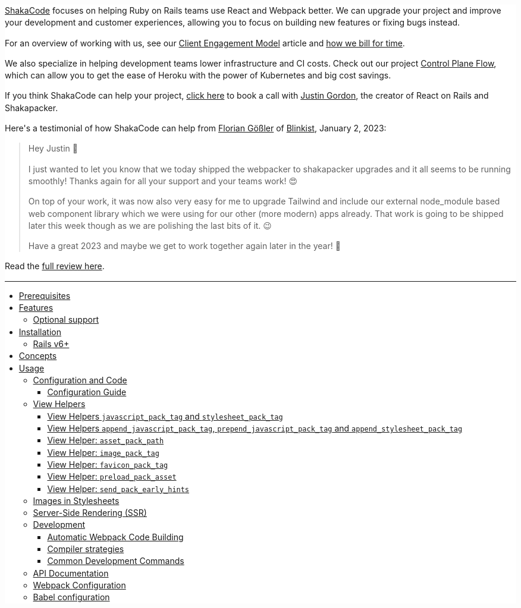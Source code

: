 [ShakaCode](https://www.shakacode.com) focuses on helping Ruby on Rails teams use React and Webpack better. We can upgrade your project and improve your development and customer experiences, allowing you to focus on building new features or fixing bugs instead.

For an overview of working with us, see our [Client Engagement Model](https://www.shakacode.com/blog/client-engagement-model/) article and [how we bill for time](https://www.shakacode.com/blog/shortcut-jira-trello-github-toggl-time-and-task-tracking/).

We also specialize in helping development teams lower infrastructure and CI costs. Check out our project [Control Plane Flow](https://github.com/shakacode/control-plane-flow/), which can allow you to get the ease of Heroku with the power of Kubernetes and big cost savings.

If you think ShakaCode can help your project, [click here](https://meetings.hubspot.com/justingordon/30-minute-consultation) to book a call with [Justin Gordon](mailto:justin@shakacode.com), the creator of React on Rails and Shakapacker.

Here's a testimonial of how ShakaCode can help from [Florian Gößler](https://github.com/FGoessler) of [Blinkist](https://www.blinkist.com/), January 2, 2023:

> Hey Justin 👋
>
> I just wanted to let you know that we today shipped the webpacker to shakapacker upgrades and it all seems to be running smoothly! Thanks again for all your support and your teams work! 😍
>
> On top of your work, it was now also very easy for me to upgrade Tailwind and include our external node_module based web component library which we were using for our other (more modern) apps already. That work is going to be shipped later this week though as we are polishing the last bits of it. 😉
>
> Have a great 2023 and maybe we get to work together again later in the year! 🙌

Read the [full review here](https://clutch.co/profile/shakacode#reviews?sort_by=date_DESC#review-2118154).

---




- [Prerequisites](#prerequisites)
- [Features](#features)
  - [Optional support](#optional-support)
- [Installation](#installation)
  - [Rails v6+](#rails-v6)
- [Concepts](#concepts)
- [Usage](#usage)
  - [Configuration and Code](#configuration-and-code)
    - [Configuration Guide](./docs/configuration.md)
  - [View Helpers](#view-helpers)
    - [View Helpers `javascript_pack_tag` and `stylesheet_pack_tag`](#view-helpers-javascript_pack_tag-and-stylesheet_pack_tag)
    - [View Helpers `append_javascript_pack_tag`, `prepend_javascript_pack_tag` and `append_stylesheet_pack_tag`](#view-helper-append_javascript_pack_tag-prepend_javascript_pack_tag-and-append_stylesheet_pack_tag)
    - [View Helper: `asset_pack_path`](#view-helper-asset_pack_path)
    - [View Helper: `image_pack_tag`](#view-helper-image_pack_tag)
    - [View Helper: `favicon_pack_tag`](#view-helper-favicon_pack_tag)
    - [View Helper: `preload_pack_asset`](#view-helper-preload_pack_asset)
    - [View Helper: `send_pack_early_hints`](#view-helper-send_pack_early_hints)
  - [Images in Stylesheets](#images-in-stylesheets)
  - [Server-Side Rendering (SSR)](#server-side-rendering-ssr)
  - [Development](#development)
    - [Automatic Webpack Code Building](#automatic-webpack-code-building)
    - [Compiler strategies](#compiler-strategies)
    - [Common Development Commands](#common-development-commands)
  - [API Documentation](#api-documentation)
  - [Webpack Configuration](#webpack-configuration)
  - [Babel configuration](#babel-configuration)